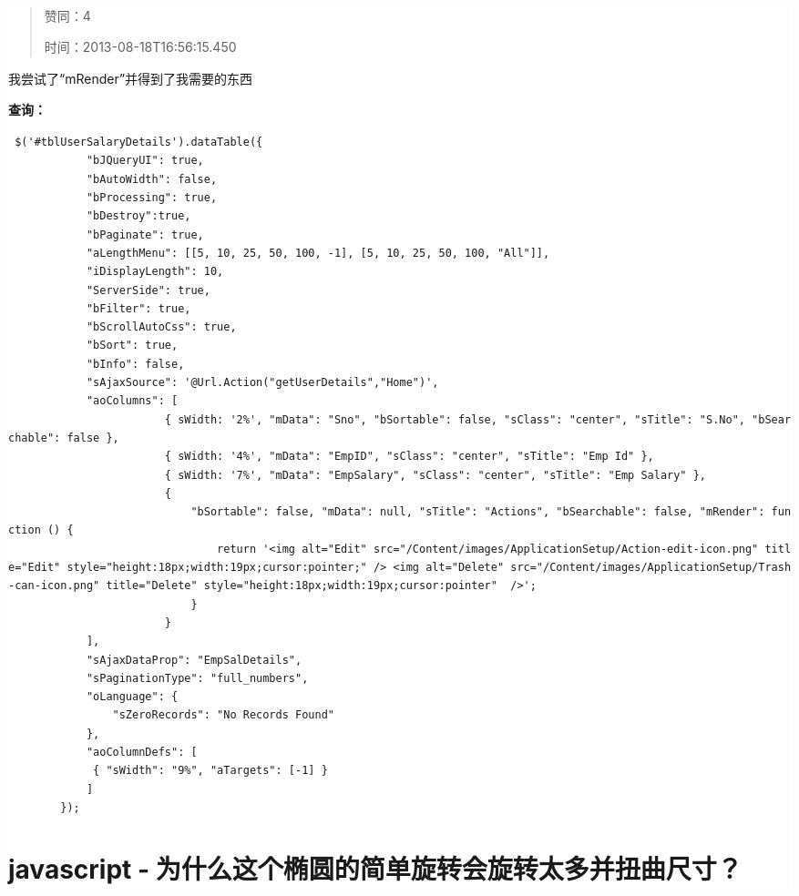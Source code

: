 > 赞同：4
> 
> 时间：2013-08-18T16:56:15.450

我尝试了“mRender”并得到了我需要的东西

**查询：**

```
 $('#tblUserSalaryDetails').dataTable({
            "bJQueryUI": true,
            "bAutoWidth": false,
            "bProcessing": true,
            "bDestroy":true,
            "bPaginate": true,
            "aLengthMenu": [[5, 10, 25, 50, 100, -1], [5, 10, 25, 50, 100, "All"]],
            "iDisplayLength": 10,
            "ServerSide": true,
            "bFilter": true,
            "bScrollAutoCss": true,
            "bSort": true,
            "bInfo": false,
            "sAjaxSource": '@Url.Action("getUserDetails","Home")',
            "aoColumns": [
                        { sWidth: '2%', "mData": "Sno", "bSortable": false, "sClass": "center", "sTitle": "S.No", "bSearchable": false },
                        { sWidth: '4%', "mData": "EmpID", "sClass": "center", "sTitle": "Emp Id" },
                        { sWidth: '7%', "mData": "EmpSalary", "sClass": "center", "sTitle": "Emp Salary" },
                        {
                            "bSortable": false, "mData": null, "sTitle": "Actions", "bSearchable": false, "mRender": function () {
                                return '<img alt="Edit" src="/Content/images/ApplicationSetup/Action-edit-icon.png" title="Edit" style="height:18px;width:19px;cursor:pointer;" /> <img alt="Delete" src="/Content/images/ApplicationSetup/Trash-can-icon.png" title="Delete" style="height:18px;width:19px;cursor:pointer"  />';
                            }
                        }
            ],
            "sAjaxDataProp": "EmpSalDetails",
            "sPaginationType": "full_numbers",
            "oLanguage": {
                "sZeroRecords": "No Records Found"
            },
            "aoColumnDefs": [
             { "sWidth": "9%", "aTargets": [-1] }
            ]
        }); 
```

# javascript - 为什么这个椭圆的简单旋转会旋转太多并扭曲尺寸？
